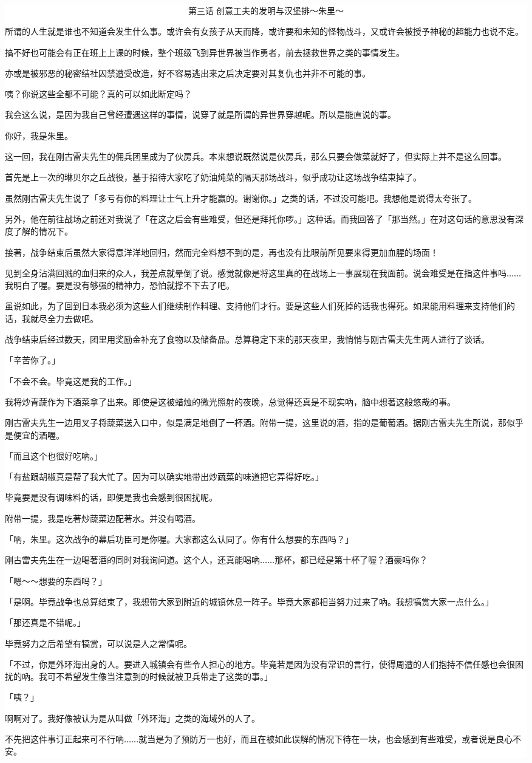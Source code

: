 <p align="center">第三话 创意工夫的发明与汉堡排～朱里～</p>

所谓的人生就是谁也不知道会发生什么事。或许会有女孩子从天而降，或许要和未知的怪物战斗，又或许会被授予神秘的超能力也说不定。

搞不好也可能会有正在班上上课的时候，整个班级飞到异世界被当作勇者，前去拯救世界之类的事情发生。

亦或是被邪恶的秘密结社囚禁遭受改造，好不容易逃出来之后决定要对其复仇也并非不可能的事。

咦？你说这些全都不可能？真的可以如此断定吗？

我会这么说，是因为我自己曾经遭遇这样的事情，说穿了就是所谓的异世界穿越呢。所以是能直说的事。

你好，我是朱里。

这一回，我在刚古雷夫先生的佣兵团里成为了伙房兵。本来想说既然说是伙房兵，那么只要会做菜就好了，但实际上并不是这么回事。

首先是上一次的琳贝尔之丘战役，基于招待大家吃了奶油炖菜的隔天那场战斗，似乎成功让这场战争结束掉了。

虽然刚古雷夫先生说了「多亏有你的料理让士气上升才能赢的。谢谢你。」之类的话，不过没可能吧。我想他是说得太夸张了。

另外，他在前往战场之前还对我说了「在这之后会有些难受，但还是拜托你啰。」这种话。而我回答了「那当然。」在对这句话的意思没有深度了解的情况下。

接著，战争结束后虽然大家得意洋洋地回归，然而完全料想不到的是，再也没有比眼前所见要来得更加血腥的场面！

见到全身沾满回溅的血归来的众人，我差点就晕倒了说。感觉就像是将这里真的在战场上一事展现在我面前。说会难受是在指这件事吗……我明白了喔。要是没有够强的精神力，恐怕就撑不下去了吧。

虽说如此，为了回到日本我必须为这些人们继续制作料理、支持他们才行。要是这些人们死掉的话我也得死。如果能用料理来支持他们的话，我就尽全力去做吧。

战争结束后经过数天，团里用奖励金补充了食物以及储备品。总算稳定下来的那天夜里，我悄悄与刚古雷夫先生两人进行了谈话。

「辛苦你了。」

「不会不会。毕竟这是我的工作。」

我将炒青蔬作为下酒菜拿了出来。即使是这被蜡烛的微光照射的夜晚，总觉得还真是不现实吶，脑中想著这般悠哉的事。

刚古雷夫先生一边用叉子将蔬菜送入口中，似是满足地倒了一杯酒。附带一提，这里说的酒，指的是葡萄酒。据刚古雷夫先生所说，那似乎是便宜的酒喔。

「而且这个也很好吃吶。」

「有盐跟胡椒真是帮了我大忙了。因为可以确实地带出炒蔬菜的味道把它弄得好吃。」

毕竟要是没有调味料的话，即便是我也会感到很困扰呢。

附带一提，我是吃著炒蔬菜边配著水。并没有喝酒。

「吶，朱里。这次战争的幕后功臣可是你喔。大家都这么认同了。你有什么想要的东西吗？」

刚古雷夫先生在一边喝著酒的同时对我询问道。这个人，还真能喝吶……那杯，都已经是第十杯了喔？酒豪吗你？

「嗯～～想要的东西吗？」

「是啊。毕竟战争也总算结束了，我想带大家到附近的城镇休息一阵子。毕竟大家都相当努力过来了吶。我想犒赏大家一点什么。」

「那还真是不错呢。」

毕竟努力之后希望有犒赏，可以说是人之常情呢。

「不过，你是外环海出身的人。要进入城镇会有些令人担心的地方。毕竟若是因为没有常识的言行，使得周遭的人们抱持不信任感也会很困扰的吶。我可不希望发生像当注意到的时候就被卫兵带走了这类的事。」

「咦？」

啊啊对了。我好像被认为是从叫做「外环海」之类的海域外的人了。

不先把这件事订正起来可不行吶……就当是为了预防万一也好，而且在被如此误解的情况下待在一块，也会感到有些难受，或者说是良心不安。

